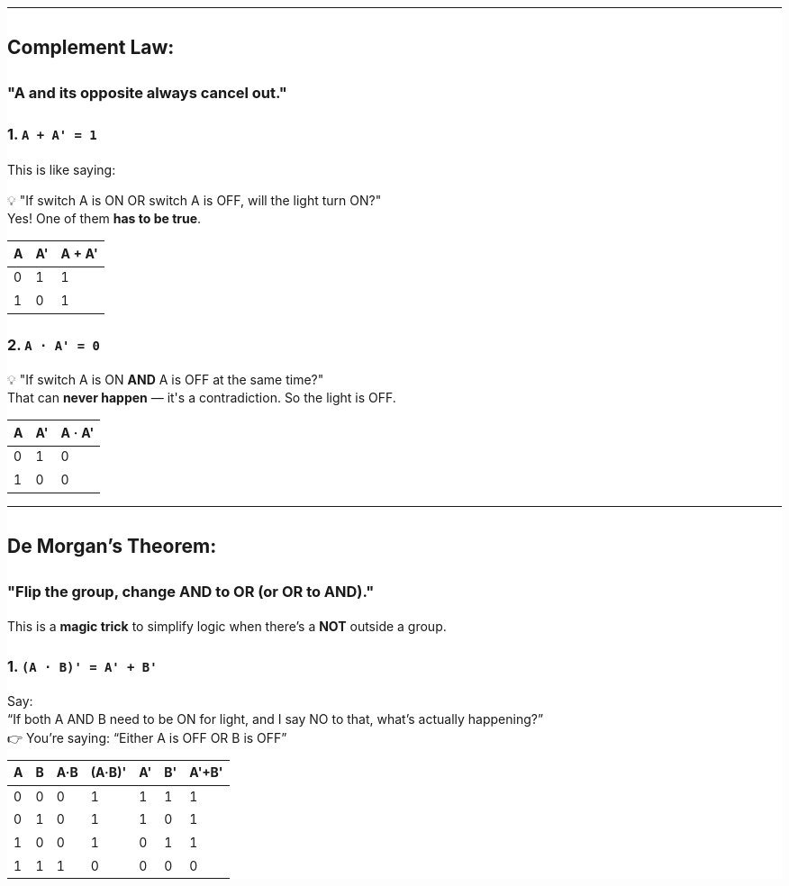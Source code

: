 ***

## **Complement Law:**

### "A and its opposite always cancel out."

### 1. `A + A' = 1`

This is like saying:

💡 "If switch A is ON OR switch A is OFF, will the light turn ON?"\
Yes! One of them **has to be true**.

| A | A' | A + A' |
| - | -- | ------ |
| 0 | 1  | 1      |
| 1 | 0  | 1      |

### 2. `A · A' = 0`

💡 "If switch A is ON **AND** A is OFF at the same time?"\
That can **never happen** — it's a contradiction. So the light is OFF.

| A | A' | A · A' |
| - | -- | ------ |
| 0 | 1  | 0      |
| 1 | 0  | 0      |

***

## **De Morgan’s Theorem:**

### "Flip the group, change AND to OR (or OR to AND)."

This is a **magic trick** to simplify logic when there’s a **NOT** outside a group.

### 1. `(A · B)' = A' + B'`

Say:\
“If both A AND B need to be ON for light, and I say NO to that, what’s actually happening?”\
👉 You’re saying: “Either A is OFF OR B is OFF”

| A | B | A·B | (A·B)' | A' | B' | A'+B' |
| - | - | --- | ------ | -- | -- | ----- |
| 0 | 0 | 0   | 1      | 1  | 1  | 1     |
| 0 | 1 | 0   | 1      | 1  | 0  | 1     |
| 1 | 0 | 0   | 1      | 0  | 1  | 1     |
| 1 | 1 | 1   | 0      | 0  | 0  | 0     |
